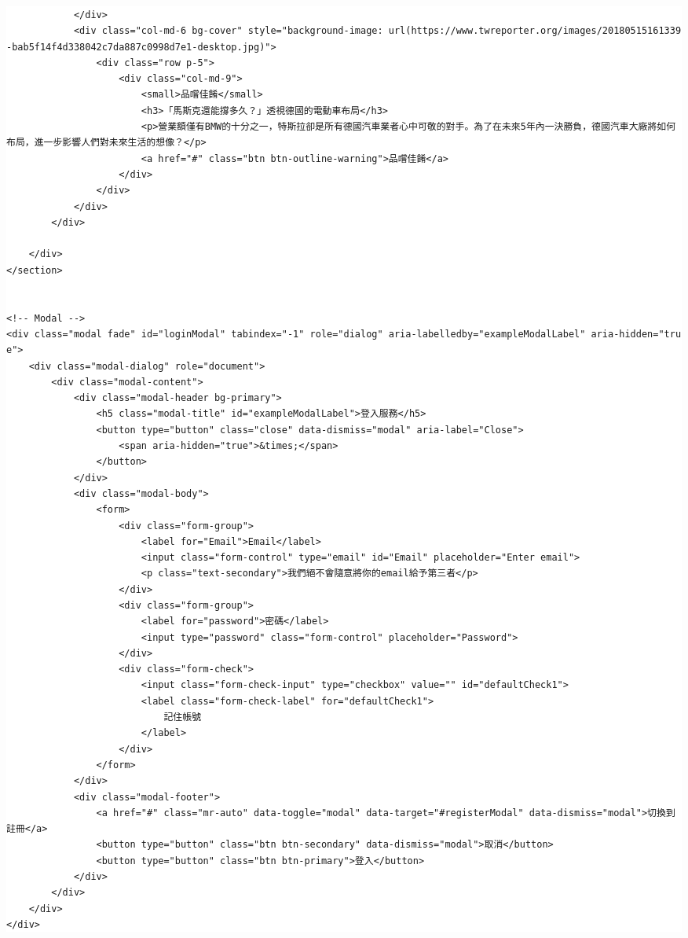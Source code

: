                 </div>
                <div class="col-md-6 bg-cover" style="background-image: url(https://www.twreporter.org/images/20180515161339-bab5f14f4d338042c7da887c0998d7e1-desktop.jpg)">
                    <div class="row p-5">
                        <div class="col-md-9">
                            <small>品嚐佳餚</small>
                            <h3>「馬斯克還能撐多久？」透視德國的電動車布局</h3>
                            <p>營業額僅有BMW的十分之一，特斯拉卻是所有德國汽車業者心中可敬的對手。為了在未來5年內一決勝負，德國汽車大廠將如何布局，進一步影響人們對未來生活的想像？</p>
                            <a href="#" class="btn btn-outline-warning">品嚐佳餚</a>
                        </div>
                    </div>
                </div>
            </div>

        </div>
    </section>


    <!-- Modal -->
    <div class="modal fade" id="loginModal" tabindex="-1" role="dialog" aria-labelledby="exampleModalLabel" aria-hidden="true">
        <div class="modal-dialog" role="document">
            <div class="modal-content">
                <div class="modal-header bg-primary">
                    <h5 class="modal-title" id="exampleModalLabel">登入服務</h5>
                    <button type="button" class="close" data-dismiss="modal" aria-label="Close">
                        <span aria-hidden="true">&times;</span>
                    </button>
                </div>
                <div class="modal-body">
                    <form>
                        <div class="form-group">
                            <label for="Email">Email</label>
                            <input class="form-control" type="email" id="Email" placeholder="Enter email">
                            <p class="text-secondary">我們絕不會隨意將你的email給予第三者</p>
                        </div>
                        <div class="form-group">
                            <label for="password">密碼</label>
                            <input type="password" class="form-control" placeholder="Password">
                        </div>
                        <div class="form-check">
                            <input class="form-check-input" type="checkbox" value="" id="defaultCheck1">
                            <label class="form-check-label" for="defaultCheck1">
                                記住帳號
                            </label>
                        </div>
                    </form>
                </div>
                <div class="modal-footer">
                    <a href="#" class="mr-auto" data-toggle="modal" data-target="#registerModal" data-dismiss="modal">切換到註冊</a>
                    <button type="button" class="btn btn-secondary" data-dismiss="modal">取消</button>
                    <button type="button" class="btn btn-primary">登入</button>
                </div>
            </div>
        </div>
    </div>
